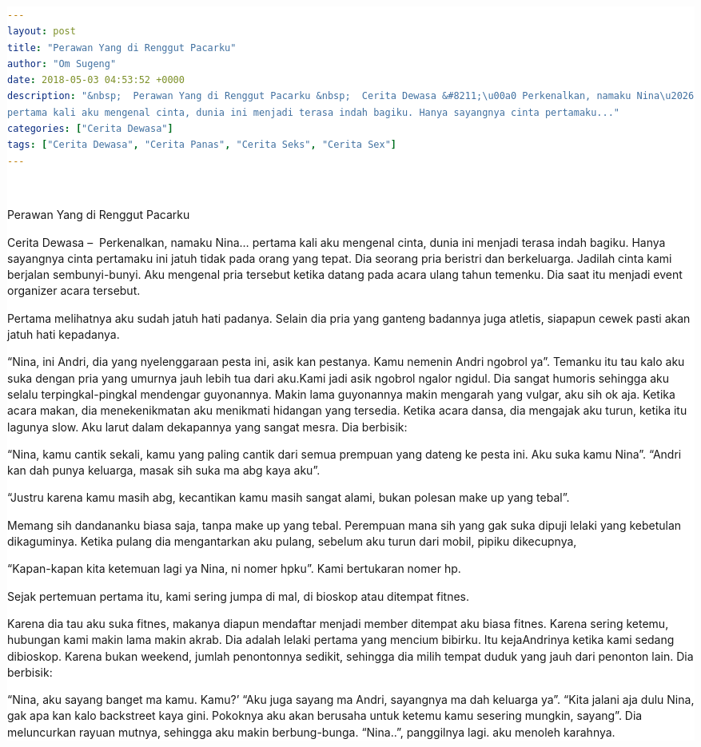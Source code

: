 ```yaml
---
layout: post
title: "Perawan Yang di Renggut Pacarku"
author: "Om Sugeng"
date: 2018-05-03 04:53:52 +0000
description: "&nbsp;  Perawan Yang di Renggut Pacarku &nbsp;  Cerita Dewasa &#8211;\u00a0 Perkenalkan, namaku Nina\u2026 pertama kali aku mengenal cinta, dunia ini menjadi terasa indah bagiku. Hanya sayangnya cinta pertamaku..."
categories: ["Cerita Dewasa"]
tags: ["Cerita Dewasa", "Cerita Panas", "Cerita Seks", "Cerita Sex"]
---
```


&nbsp;

Perawan Yang di Renggut Pacarku
&nbsp;

Cerita Dewasa &#8211;  Perkenalkan, namaku Nina… pertama kali aku mengenal cinta, dunia ini menjadi terasa indah bagiku. Hanya sayangnya cinta pertamaku ini jatuh tidak pada orang yang tepat. Dia seorang pria beristri dan berkeluarga. Jadilah cinta kami berjalan sembunyi-bunyi. Aku mengenal pria tersebut ketika datang pada acara ulang tahun temenku. Dia saat itu menjadi event organizer acara tersebut.

Pertama melihatnya aku sudah jatuh hati padanya. Selain dia pria yang ganteng badannya juga atletis, siapapun cewek pasti akan jatuh hati kepadanya.

“Nina, ini Andri, dia yang nyelenggaraan pesta ini, asik kan pestanya. Kamu nemenin Andri ngobrol ya”. Temanku itu tau kalo aku suka dengan pria yang umurnya jauh lebih tua dari aku.Kami jadi asik ngobrol ngalor ngidul. Dia sangat humoris sehingga aku selalu terpingkal-pingkal mendengar guyonannya. Makin lama guyonannya makin mengarah yang vulgar, aku sih ok aja. Ketika acara makan, dia menekenikmatan aku menikmati hidangan yang tersedia. Ketika acara dansa, dia mengajak aku turun, ketika itu lagunya slow. Aku larut dalam dekapannya yang sangat mesra. Dia berbisik:

“Nina, kamu cantik sekali, kamu yang paling cantik dari semua prempuan yang dateng ke pesta ini. Aku suka kamu Nina”. “Andri kan dah punya keluarga, masak sih suka ma abg kaya aku”.

“Justru karena kamu masih abg, kecantikan kamu masih sangat alami, bukan polesan make up yang tebal”.

Memang sih dandananku biasa saja, tanpa make up yang tebal. Perempuan mana sih yang gak suka dipuji lelaki yang kebetulan dikaguminya. Ketika pulang dia mengantarkan aku pulang, sebelum aku turun dari mobil, pipiku dikecupnya,

“Kapan-kapan kita ketemuan lagi ya Nina, ni nomer hpku”. Kami bertukaran nomer hp.

Sejak pertemuan pertama itu, kami sering jumpa di mal, di bioskop atau ditempat fitnes.

Karena dia tau aku suka fitnes, makanya diapun mendaftar menjadi member ditempat aku biasa fitnes. Karena sering ketemu, hubungan kami makin lama makin akrab. Dia adalah lelaki pertama yang mencium bibirku. Itu kejaAndrinya ketika kami sedang dibioskop. Karena bukan weekend, jumlah penontonnya sedikit, sehingga dia milih tempat duduk yang jauh dari penonton lain. Dia berbisik:

“Nina, aku sayang banget ma kamu. Kamu?’
“Aku juga sayang ma Andri, sayangnya ma dah keluarga ya”.
“Kita jalani aja dulu Nina, gak apa kan kalo backstreet kaya gini. Pokoknya aku akan berusaha untuk ketemu kamu sesering mungkin, sayang”. Dia meluncurkan rayuan mutnya, sehingga aku makin berbung-bunga.
“Nina..”, panggilnya lagi. aku menoleh karahnya.
